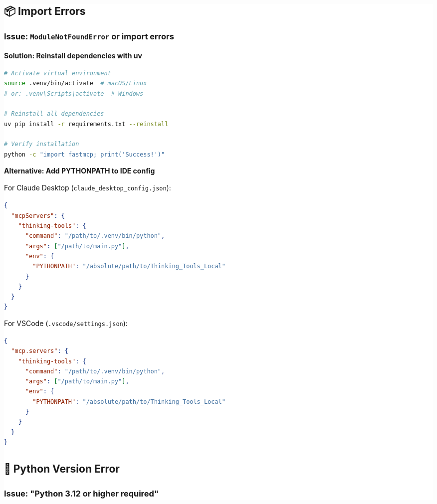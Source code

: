 ## 📦 Import Errors

### Issue: `ModuleNotFoundError` or import errors

**Solution: Reinstall dependencies with uv**

```bash
# Activate virtual environment
source .venv/bin/activate  # macOS/Linux
# or: .venv\Scripts\activate  # Windows

# Reinstall all dependencies
uv pip install -r requirements.txt --reinstall

# Verify installation
python -c "import fastmcp; print('Success!')"
```

**Alternative: Add PYTHONPATH to IDE config**

For Claude Desktop (`claude_desktop_config.json`):
```json
{
  "mcpServers": {
    "thinking-tools": {
      "command": "/path/to/.venv/bin/python",
      "args": ["/path/to/main.py"],
      "env": {
        "PYTHONPATH": "/absolute/path/to/Thinking_Tools_Local"
      }
    }
  }
}
```

For VSCode (`.vscode/settings.json`):
```json
{
  "mcp.servers": {
    "thinking-tools": {
      "command": "/path/to/.venv/bin/python",
      "args": ["/path/to/main.py"],
      "env": {
        "PYTHONPATH": "/absolute/path/to/Thinking_Tools_Local"
      }
    }
  }
}
```

## 🐍 Python Version Error

### Issue: "Python 3.12 or higher required"
